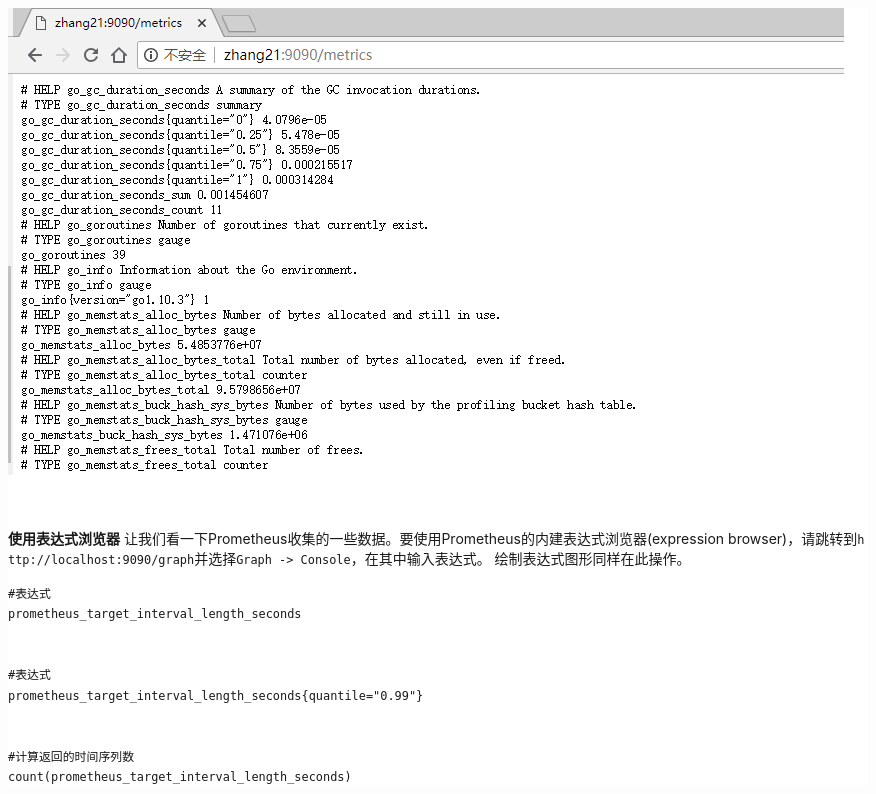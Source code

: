 ![9090](/images/Prometheus/9090.png)

<br>

**使用表达式浏览器**
让我们看一下Prometheus收集的一些数据。要使用Prometheus的内建表达式浏览器(expression browser)，请跳转到`http://localhost:9090/graph`并选择`Graph -> Console`，在其中输入表达式。
绘制表达式图形同样在此操作。

```
#表达式
prometheus_target_interval_length_seconds


#表达式
prometheus_target_interval_length_seconds{quantile="0.99"}


#计算返回的时间序列数
count(prometheus_target_interval_length_seconds)
```
